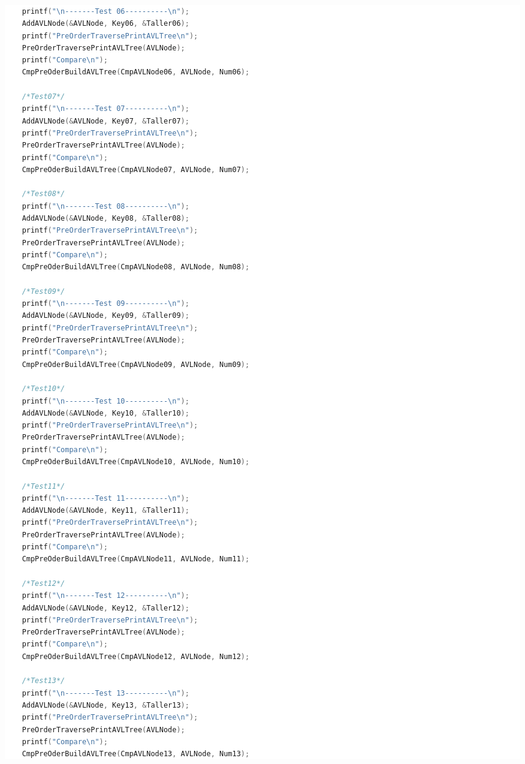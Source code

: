 ```c
	printf("\n-------Test 06----------\n");
	AddAVLNode(&AVLNode, Key06, &Taller06);
	printf("PreOrderTraversePrintAVLTree\n");
	PreOrderTraversePrintAVLTree(AVLNode);
	printf("Compare\n");
	CmpPreOderBuildAVLTree(CmpAVLNode06, AVLNode, Num06);

	/*Test07*/
	printf("\n-------Test 07----------\n");
	AddAVLNode(&AVLNode, Key07, &Taller07);
	printf("PreOrderTraversePrintAVLTree\n");
	PreOrderTraversePrintAVLTree(AVLNode);
	printf("Compare\n");
	CmpPreOderBuildAVLTree(CmpAVLNode07, AVLNode, Num07);

	/*Test08*/
	printf("\n-------Test 08----------\n");
	AddAVLNode(&AVLNode, Key08, &Taller08);
	printf("PreOrderTraversePrintAVLTree\n");
	PreOrderTraversePrintAVLTree(AVLNode);
	printf("Compare\n");
	CmpPreOderBuildAVLTree(CmpAVLNode08, AVLNode, Num08);

	/*Test09*/
	printf("\n-------Test 09----------\n");
	AddAVLNode(&AVLNode, Key09, &Taller09);
	printf("PreOrderTraversePrintAVLTree\n");
	PreOrderTraversePrintAVLTree(AVLNode);
	printf("Compare\n");
	CmpPreOderBuildAVLTree(CmpAVLNode09, AVLNode, Num09);

	/*Test10*/
	printf("\n-------Test 10----------\n");
	AddAVLNode(&AVLNode, Key10, &Taller10);
	printf("PreOrderTraversePrintAVLTree\n");
	PreOrderTraversePrintAVLTree(AVLNode);
	printf("Compare\n");
	CmpPreOderBuildAVLTree(CmpAVLNode10, AVLNode, Num10);

	/*Test11*/
	printf("\n-------Test 11----------\n");
	AddAVLNode(&AVLNode, Key11, &Taller11);
	printf("PreOrderTraversePrintAVLTree\n");
	PreOrderTraversePrintAVLTree(AVLNode);
	printf("Compare\n");
	CmpPreOderBuildAVLTree(CmpAVLNode11, AVLNode, Num11);

	/*Test12*/
	printf("\n-------Test 12----------\n");
	AddAVLNode(&AVLNode, Key12, &Taller12);
	printf("PreOrderTraversePrintAVLTree\n");
	PreOrderTraversePrintAVLTree(AVLNode);
	printf("Compare\n");
	CmpPreOderBuildAVLTree(CmpAVLNode12, AVLNode, Num12);

	/*Test13*/
	printf("\n-------Test 13----------\n");
	AddAVLNode(&AVLNode, Key13, &Taller13);
	printf("PreOrderTraversePrintAVLTree\n");
	PreOrderTraversePrintAVLTree(AVLNode);
	printf("Compare\n");
	CmpPreOderBuildAVLTree(CmpAVLNode13, AVLNode, Num13);

```
